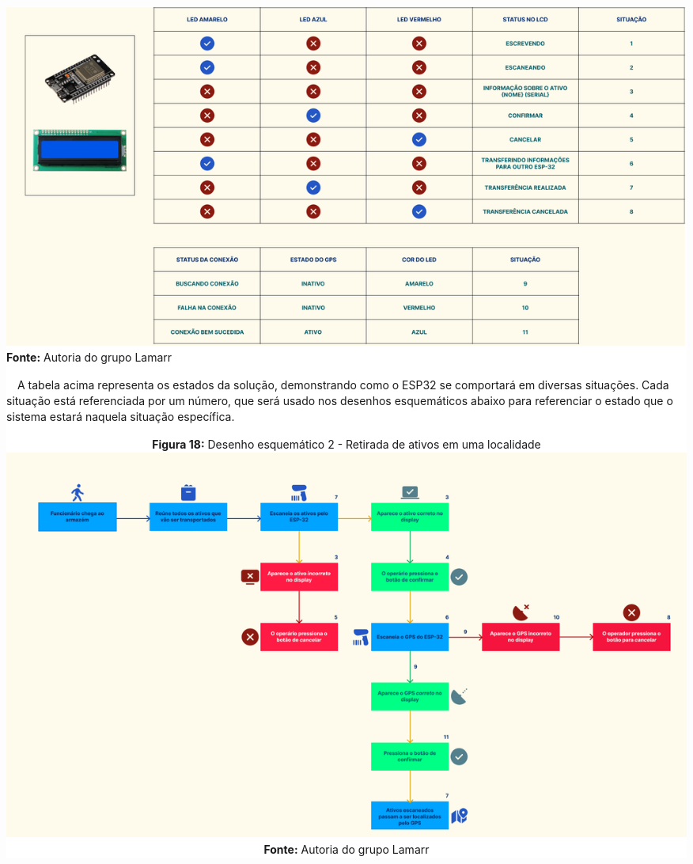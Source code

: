 <img src="../assets/DE - tabela de status.PNG" border="0">
<strong>Fonte:</strong> Autoria do grupo Lamarr
</p>

&emsp;A tabela acima representa os estados da solução, demonstrando como o ESP32 se comportará em diversas situações. Cada situação está referenciada por um número, que será usado nos desenhos esquemáticos abaixo para referenciar o estado que o sistema estará naquela situação específica.

<p align="center">
<strong>Figura 18:</strong> Desenho esquemático 2 - Retirada de ativos em uma localidade
<img src="../assets/DE - saida de ativo.PNG" border="0">
<strong>Fonte:</strong> Autoria do grupo Lamarr
</p>
